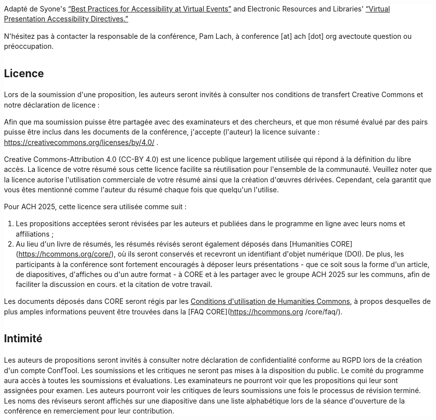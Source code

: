 Adapté de Syone's [“Best Practices for Accessibility at Virtual Events”](https://blog.syone.com/best-practices-for-accessibility-for-virtual-events) and Electronic Resources and Libraries' [“Virtual Presentation Accessibility Directives.”](https://www.electroniclibrarian.org/virtual-presentation-accessibility-guidelines/)

N'hésitez pas à contacter la responsable de la conférence, Pam Lach, à conference \[at] ach \[dot] org avectoute question ou préoccupation.

## Licence

Lors de la soumission d'une proposition, les auteurs seront invités à consulter nos conditions de transfert Creative Commons et notre déclaration de licence :

Afin que ma soumission puisse être partagée avec des examinateurs et des chercheurs, et que mon résumé évalué par des pairs puisse être inclus dans les documents de la conférence, j'accepte (l'auteur) la licence suivante : <https://creativecommons.org/licenses/by/4.0/> .

Creative Commons-Attribution 4.0 (CC-BY 4.0) est une licence publique largement utilisée qui répond à la définition du libre accès. La licence de votre résumé sous cette licence facilite sa réutilisation pour l'ensemble de la communauté. Veuillez noter que la licence autorise l'utilisation commerciale de votre résumé ainsi que la création d'œuvres dérivées. Cependant, cela garantit que vous êtes mentionné comme l'auteur du résumé chaque fois que quelqu'un l'utilise.

Pour ACH 2025, cette licence sera utilisée comme suit :

1. Les propositions acceptées seront révisées par les auteurs et publiées dans le programme en ligne avec leurs noms et affiliations ;
2. Au lieu d'un livre de résumés, les résumés révisés seront également déposés dans [Humanities CORE] (https://hcommons.org/core/), où ils seront conservés et recevront un identifiant d'objet numérique (DOI). De plus, les participants à la conférence sont fortement encouragés à déposer leurs présentations - que ce soit sous la forme d'un article, de diapositives, d'affiches ou d'un autre format - à CORE et à les partager avec le groupe ACH 2025 sur les communs, afin de faciliter la discussion en cours. et la citation de votre travail.

Les documents déposés dans CORE seront régis par les [Conditions d'utilisation de Humanities Commons](https://hcommons.org/terms/), à propos desquelles de plus amples informations peuvent être trouvées dans la [FAQ CORE](https://hcommons.org /core/faq/).

## Intimité

Les auteurs de propositions seront invités à consulter notre déclaration de confidentialité conforme au RGPD lors de la création d'un compte ConfTool. Les soumissions et les critiques ne seront pas mises à la disposition du public. Le comité du programme aura accès à toutes les soumissions et évaluations. Les examinateurs ne pourront voir que les propositions qui leur sont assignées pour examen. Les auteurs pourront voir les critiques de leurs soumissions une fois le processus de révision terminé. Les noms des réviseurs seront affichés sur une diapositive dans une liste alphabétique lors de la séance d'ouverture de la conférence en remerciement pour leur contribution.